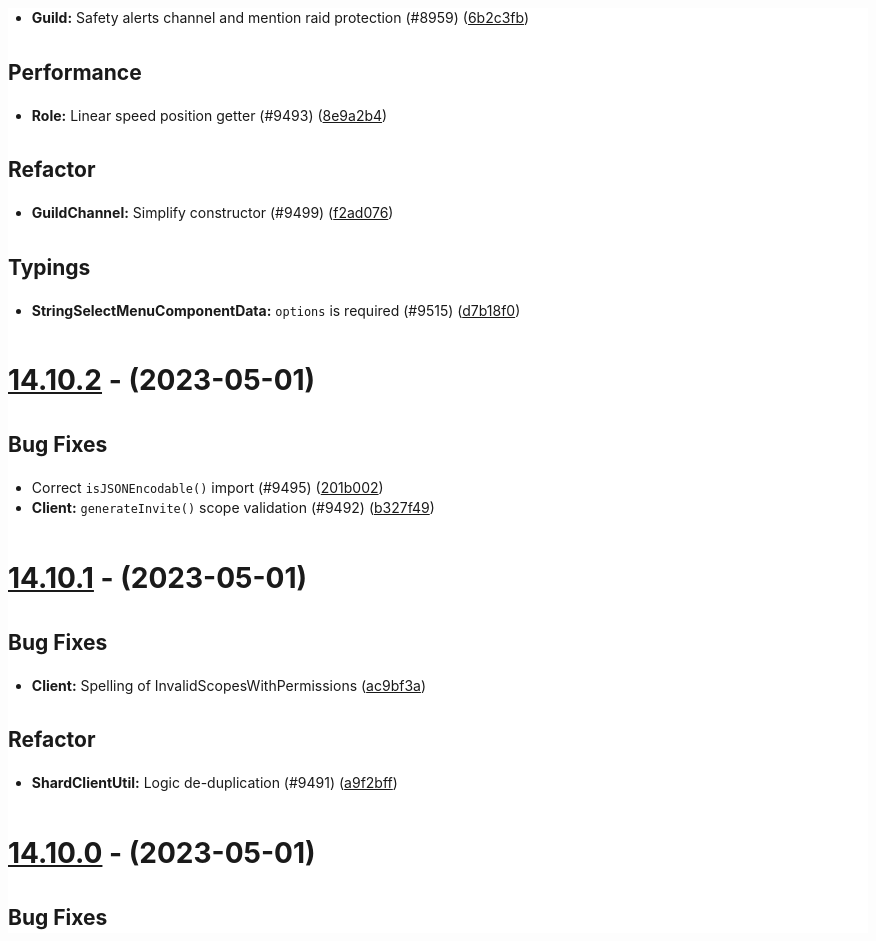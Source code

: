 - **Guild:** Safety alerts channel and mention raid protection (#8959) ([6b2c3fb](https://github.com/discordjs/discord.js/commit/6b2c3fb9d0571de808e990cf064f73240ab93451))

## Performance

- **Role:** Linear speed position getter (#9493) ([8e9a2b4](https://github.com/discordjs/discord.js/commit/8e9a2b4630f78bb9e45345ec2a16812bfac70a20))

## Refactor

- **GuildChannel:** Simplify constructor (#9499) ([f2ad076](https://github.com/discordjs/discord.js/commit/f2ad0762c521422ab64e5b10344a6fd67961031b))

## Typings

- **StringSelectMenuComponentData:** `options` is required (#9515) ([d7b18f0](https://github.com/discordjs/discord.js/commit/d7b18f0681d4147ff192c98108c035d6d0f96cce))

# [14.10.2](https://github.com/discordjs/discord.js/compare/14.10.1...14.10.2) - (2023-05-01)

## Bug Fixes

- Correct `isJSONEncodable()` import (#9495) ([201b002](https://github.com/discordjs/discord.js/commit/201b002ad405b845ace5f708077c1f157bb4126d))
- **Client:** `generateInvite()` scope validation (#9492) ([b327f49](https://github.com/discordjs/discord.js/commit/b327f4925ff557e0aa8273d7f017aa616226ca06))

# [14.10.1](https://github.com/discordjs/discord.js/compare/14.10.0...14.10.1) - (2023-05-01)

## Bug Fixes

- **Client:** Spelling of InvalidScopesWithPermissions ([ac9bf3a](https://github.com/discordjs/discord.js/commit/ac9bf3ac06ec78dbaca2ce4a82cceb0d82484211))

## Refactor

- **ShardClientUtil:** Logic de-duplication (#9491) ([a9f2bff](https://github.com/discordjs/discord.js/commit/a9f2bff82a18c6a3afdee99e5830e1d7b4da65dc))

# [14.10.0](https://github.com/discordjs/discord.js/compare/14.9.0...14.10.0) - (2023-05-01)

## Bug Fixes
